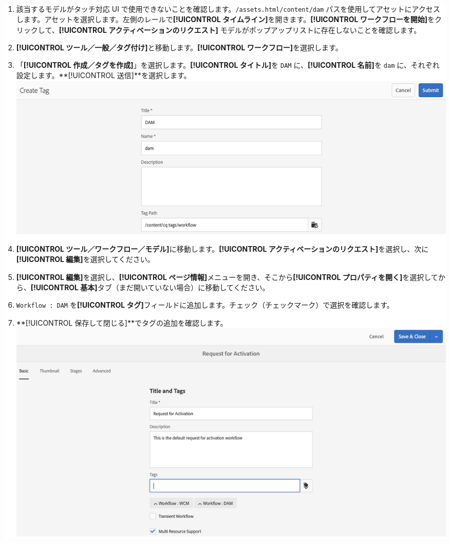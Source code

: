 1. 該当するモデルがタッチ対応 UI で使用できないことを確認します。`/assets.html/content/dam` パスを使用してアセットにアクセスします。アセットを選択します。左側のレールで&#x200B;**[!UICONTROL タイムライン]**&#x200B;を開きます。**[!UICONTROL ワークフローを開始]**&#x200B;をクリックして、**[!UICONTROL アクティベーションのリクエスト]** モデルがポップアップリストに存在しないことを確認します。

1. **[!UICONTROL ツール／一般／タグ付け]**&#x200B;と移動します。**[!UICONTROL ワークフロー]**&#x200B;を選択します。

1. 「**[!UICONTROL 作成／タグを作成]**」を選択します。**[!UICONTROL タイトル]**&#x200B;を `DAM` に、**[!UICONTROL 名前]**&#x200B;を `dam` に、それぞれ設定します。**[!UICONTROL 送信]**を選択します。
   ![ワークフローモデルでタグを作成する](assets/workflow_create_tag.png)

1. **[!UICONTROL ツール／ワークフロー／モデル]**&#x200B;に移動します。**[!UICONTROL アクティベーションのリクエスト]**&#x200B;を選択し、次に&#x200B;**[!UICONTROL 編集]**&#x200B;を選択してください。

1. **[!UICONTROL 編集]**&#x200B;を選択し、**[!UICONTROL ページ情報]**&#x200B;メニューを開き、そこから&#x200B;**[!UICONTROL プロパティを開く]**&#x200B;を選択してから、**[!UICONTROL 基本]**&#x200B;タブ（まだ開いていない場合）に移動してください。

1. `Workflow : DAM` を&#x200B;**[!UICONTROL タグ]**&#x200B;フィールドに追加します。チェック（チェックマーク）で選択を確認します。

1. **[!UICONTROL 保存して閉じる]**でタグの追加を確認します。
   ![モデルのページプロパティの編集](assets/workflow_model_edit_activation1.png)
